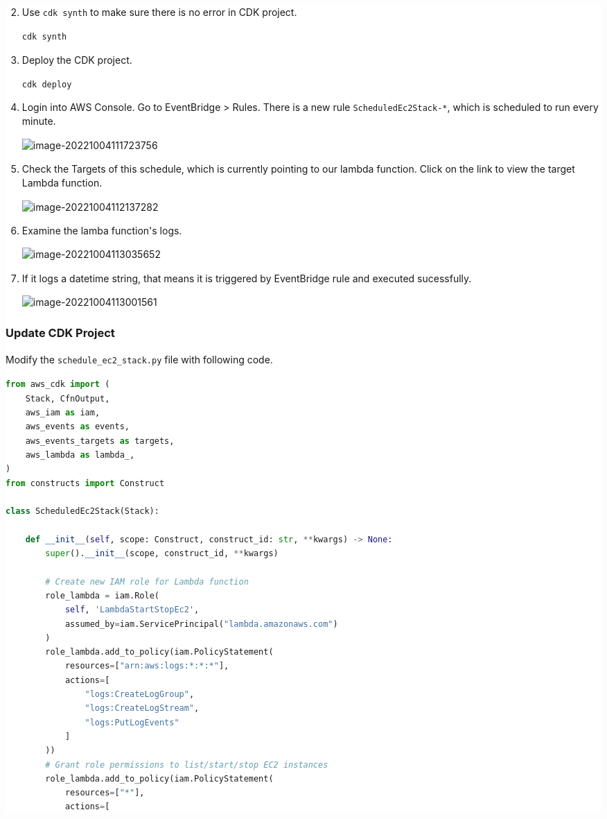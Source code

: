 2. Use `cdk synth` to make sure there is no error in CDK project.

   ```bash
   cdk synth
   ```

3. Deploy the CDK project.

   ```bash
   cdk deploy
   ```

4. Login into AWS Console. Go to EventBridge > Rules. There is a new rule `ScheduledEc2Stack-*`, which is scheduled to run every minute.

   ![image-20221004111723756](https://raw.githubusercontent.com/qinjie/picgo-images-2/master/img/image-20221004111723756.png)

5. Check the Targets of this schedule, which is currently pointing to our lambda function. Click on the link to view the target Lambda function.

   ![image-20221004112137282](https://raw.githubusercontent.com/qinjie/picgo-images-2/master/img/image-20221004112137282.png)

6. Examine the lamba function's logs. 

   ![image-20221004113035652](https://raw.githubusercontent.com/qinjie/picgo-images-2/master/img/image-20221004113035652.png)

7. If it logs a datetime string, that means it is triggered by EventBridge rule and executed sucessfully. 

   ![image-20221004113001561](https://raw.githubusercontent.com/qinjie/picgo-images-2/master/img/image-20221004113001561.png)



### Update CDK Project

Modify the `schedule_ec2_stack.py` file with following code.

```python
from aws_cdk import (
    Stack, CfnOutput,
    aws_iam as iam,
    aws_events as events,
    aws_events_targets as targets,
    aws_lambda as lambda_,
)
from constructs import Construct

class ScheduledEc2Stack(Stack):

    def __init__(self, scope: Construct, construct_id: str, **kwargs) -> None:
        super().__init__(scope, construct_id, **kwargs)

        # Create new IAM role for Lambda function
        role_lambda = iam.Role(
            self, 'LambdaStartStopEc2',
            assumed_by=iam.ServicePrincipal("lambda.amazonaws.com")
        )
        role_lambda.add_to_policy(iam.PolicyStatement(
            resources=["arn:aws:logs:*:*:*"],
            actions=[
                "logs:CreateLogGroup",
                "logs:CreateLogStream",
                "logs:PutLogEvents"
            ]
        ))
        # Grant role permissions to list/start/stop EC2 instances
        role_lambda.add_to_policy(iam.PolicyStatement(
            resources=["*"],
            actions=[
```